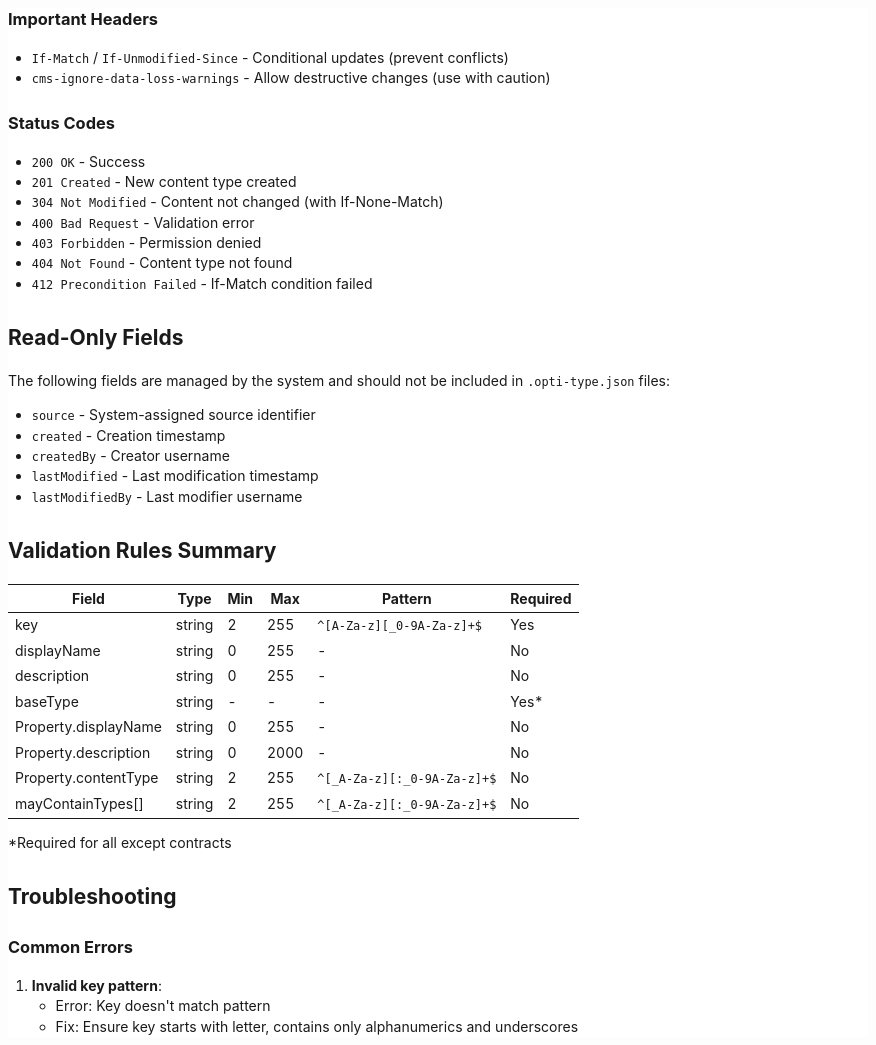 ### Important Headers

- `If-Match` / `If-Unmodified-Since` - Conditional updates (prevent conflicts)
- `cms-ignore-data-loss-warnings` - Allow destructive changes (use with caution)

### Status Codes

- `200 OK` - Success
- `201 Created` - New content type created
- `304 Not Modified` - Content not changed (with If-None-Match)
- `400 Bad Request` - Validation error
- `403 Forbidden` - Permission denied
- `404 Not Found` - Content type not found
- `412 Precondition Failed` - If-Match condition failed

## Read-Only Fields

The following fields are managed by the system and should not be included in `.opti-type.json` files:

- `source` - System-assigned source identifier
- `created` - Creation timestamp
- `createdBy` - Creator username
- `lastModified` - Last modification timestamp
- `lastModifiedBy` - Last modifier username

## Validation Rules Summary

| Field | Type | Min | Max | Pattern | Required |
|-------|------|-----|-----|---------|----------|
| key | string | 2 | 255 | `^[A-Za-z][_0-9A-Za-z]+$` | Yes |
| displayName | string | 0 | 255 | - | No |
| description | string | 0 | 255 | - | No |
| baseType | string | - | - | - | Yes* |
| Property.displayName | string | 0 | 255 | - | No |
| Property.description | string | 0 | 2000 | - | No |
| Property.contentType | string | 2 | 255 | `^[_A-Za-z][:_0-9A-Za-z]+$` | No |
| mayContainTypes[] | string | 2 | 255 | `^[_A-Za-z][:_0-9A-Za-z]+$` | No |

*Required for all except contracts

## Troubleshooting

### Common Errors

1. **Invalid key pattern**:
   - Error: Key doesn't match pattern
   - Fix: Ensure key starts with letter, contains only alphanumerics and underscores
